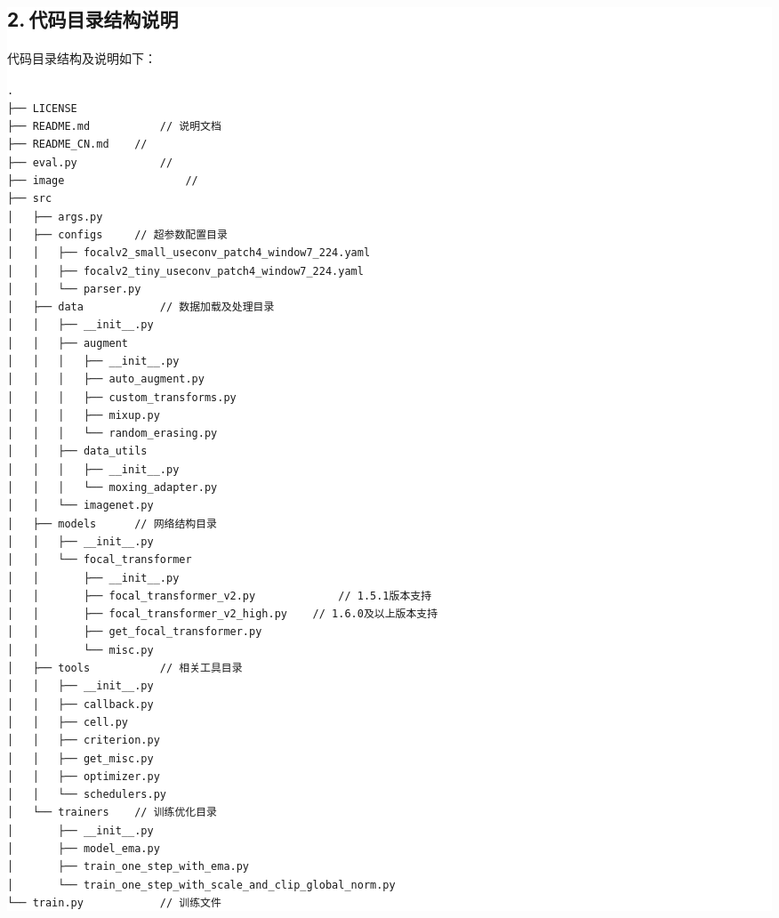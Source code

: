 ## 2. 代码目录结构说明

代码目录结构及说明如下：

```shell
.
├── LICENSE
├── README.md			// 说明文档
├── README_CN.md	// 
├── eval.py				//
├── image					// 
├── src
│   ├── args.py
│   ├── configs		// 超参数配置目录
│   │   ├── focalv2_small_useconv_patch4_window7_224.yaml
│   │   ├── focalv2_tiny_useconv_patch4_window7_224.yaml
│   │   └── parser.py
│   ├── data			// 数据加载及处理目录
│   │   ├── __init__.py
│   │   ├── augment
│   │   │   ├── __init__.py
│   │   │   ├── auto_augment.py
│   │   │   ├── custom_transforms.py
│   │   │   ├── mixup.py
│   │   │   └── random_erasing.py
│   │   ├── data_utils
│   │   │   ├── __init__.py
│   │   │   └── moxing_adapter.py
│   │   └── imagenet.py
│   ├── models		// 网络结构目录
│   │   ├── __init__.py
│   │   └── focal_transformer
│   │       ├── __init__.py
│   │       ├── focal_transformer_v2.py				// 1.5.1版本支持
│   │       ├── focal_transformer_v2_high.py	// 1.6.0及以上版本支持
│   │       ├── get_focal_transformer.py
│   │       └── misc.py
│   ├── tools			// 相关工具目录
│   │   ├── __init__.py
│   │   ├── callback.py
│   │   ├── cell.py
│   │   ├── criterion.py
│   │   ├── get_misc.py
│   │   ├── optimizer.py
│   │   └── schedulers.py
│   └── trainers	// 训练优化目录
│       ├── __init__.py
│       ├── model_ema.py
│       ├── train_one_step_with_ema.py
│       └── train_one_step_with_scale_and_clip_global_norm.py
└── train.py			// 训练文件
```
